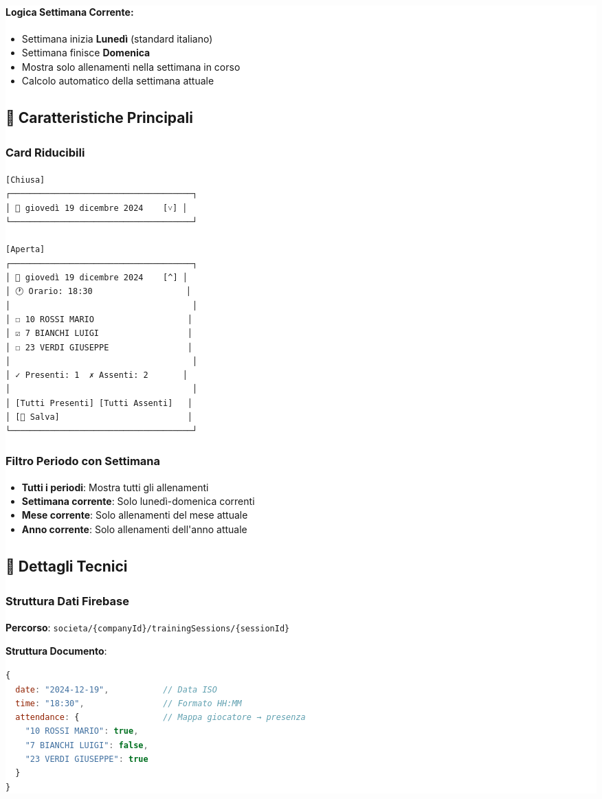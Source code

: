 #### Logica Settimana Corrente:
- Settimana inizia **Lunedì** (standard italiano)
- Settimana finisce **Domenica**
- Mostra solo allenamenti nella settimana in corso
- Calcolo automatico della settimana attuale

## 🎨 Caratteristiche Principali

### Card Riducibili
```
[Chiusa]
┌─────────────────────────────────────┐
│ 📅 giovedì 19 dicembre 2024    [˅] │
└─────────────────────────────────────┘

[Aperta]
┌─────────────────────────────────────┐
│ 📅 giovedì 19 dicembre 2024    [^] │
│ 🕐 Orario: 18:30                   │
│                                     │
│ ☐ 10 ROSSI MARIO                   │
│ ☑ 7 BIANCHI LUIGI                  │
│ ☐ 23 VERDI GIUSEPPE                │
│                                     │
│ ✓ Presenti: 1  ✗ Assenti: 2       │
│                                     │
│ [Tutti Presenti] [Tutti Assenti]   │
│ [💾 Salva]                          │
└─────────────────────────────────────┘
```

### Filtro Periodo con Settimana
- **Tutti i periodi**: Mostra tutti gli allenamenti
- **Settimana corrente**: Solo lunedì-domenica correnti
- **Mese corrente**: Solo allenamenti del mese attuale
- **Anno corrente**: Solo allenamenti dell'anno attuale

## 🔧 Dettagli Tecnici

### Struttura Dati Firebase
**Percorso**: `societa/{companyId}/trainingSessions/{sessionId}`

**Struttura Documento**:
```javascript
{
  date: "2024-12-19",           // Data ISO
  time: "18:30",                // Formato HH:MM
  attendance: {                 // Mappa giocatore → presenza
    "10 ROSSI MARIO": true,
    "7 BIANCHI LUIGI": false,
    "23 VERDI GIUSEPPE": true
  }
}
```
